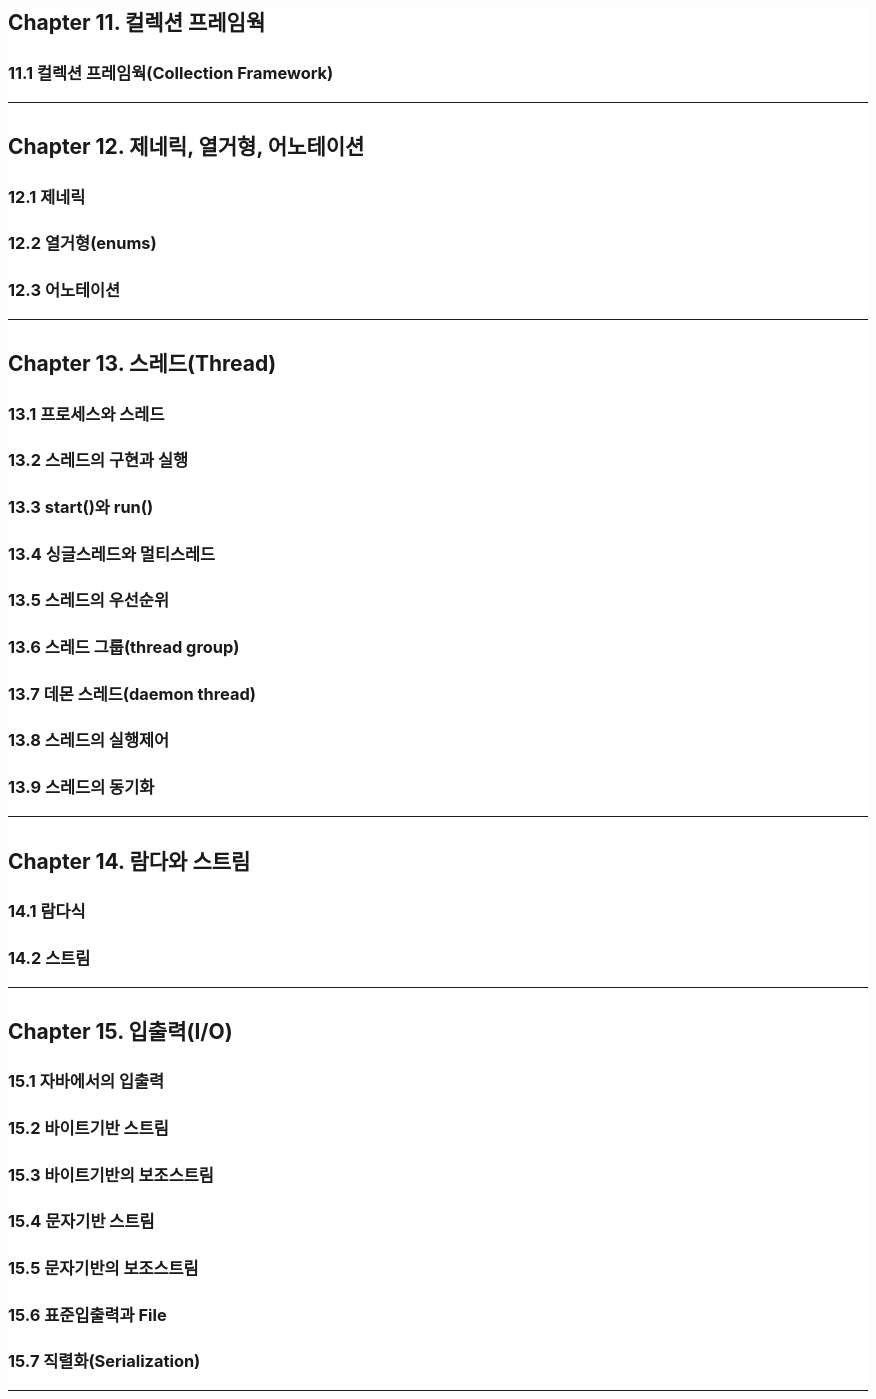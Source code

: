 
## Chapter 11. 컬렉션 프레임웍
### 11.1 컬렉션 프레임웍(Collection Framework)

---

## Chapter 12. 제네릭, 열거형, 어노테이션
### 12.1 제네릭
### 12.2 열거형(enums)
### 12.3 어노테이션

---

## Chapter 13. 스레드(Thread)
### 13.1 프로세스와 스레드
### 13.2 스레드의 구현과 실행
### 13.3 start()와 run()
### 13.4 싱글스레드와 멀티스레드
### 13.5 스레드의 우선순위
### 13.6 스레드 그룹(thread group)
### 13.7 데몬 스레드(daemon thread)
### 13.8 스레드의 실행제어
### 13.9 스레드의 동기화

---

## Chapter 14. 람다와 스트림
### 14.1 람다식
### 14.2 스트림

---

## Chapter 15. 입출력(I/O)
### 15.1 자바에서의 입출력
### 15.2 바이트기반 스트림
### 15.3 바이트기반의 보조스트림
### 15.4 문자기반 스트림
### 15.5 문자기반의 보조스트림
### 15.6 표준입출력과 File
### 15.7 직렬화(Serialization)

---